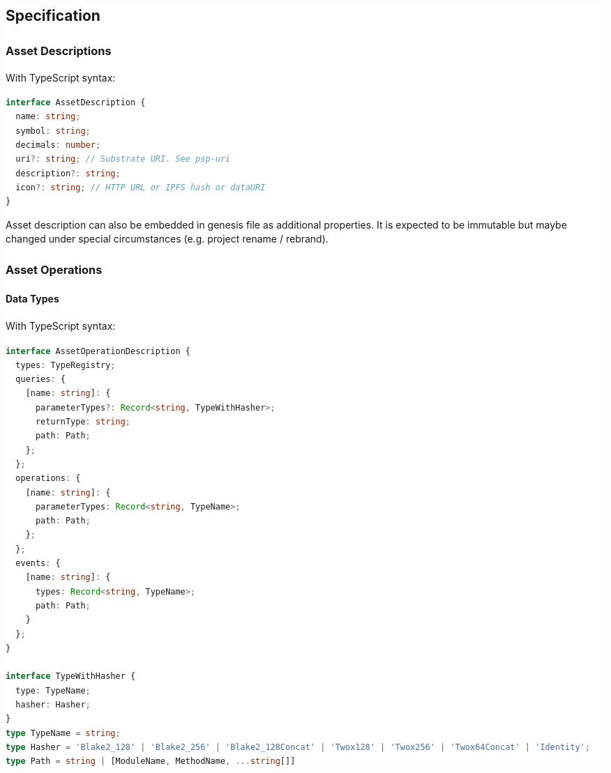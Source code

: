 ## Specification

### Asset Descriptions

With TypeScript syntax:

```typescript
interface AssetDescription {
  name: string;
  symbol: string;
  decimals: number;
  uri?: string; // Substrate URI. See psp-uri
  description?: string;
  icon?: string; // HTTP URL or IPFS hash or dataURI
}
```

Asset description can also be embedded in genesis file as additional properties. It is expected to be immutable but maybe changed under special circumstances (e.g. project rename / rebrand).

### Asset Operations

#### Data Types

With TypeScript syntax:

```typescript
interface AssetOperationDescription {
  types: TypeRegistry;
  queries: {
    [name: string]: {
      parameterTypes?: Record<string, TypeWithHasher>;
      returnType: string;
      path: Path;
    };
  };
  operations: {
    [name: string]: {
      parameterTypes: Record<string, TypeName>;
      path: Path;
    };
  };
  events: {
  	[name: string]: {
      types: Record<string, TypeName>;
      path: Path;
    } 
  };
}

interface TypeWithHasher {
  type: TypeName;
  hasher: Hasher;
}
type TypeName = string;
type Hasher = 'Blake2_128' | 'Blake2_256' | 'Blake2_128Concat' | 'Twox128' | 'Twox256' | 'Twox64Concat' | 'Identity';
type Path = string | [ModuleName, MethodName, ...string[]]
```


  [typename: string]: TypeDefinition;